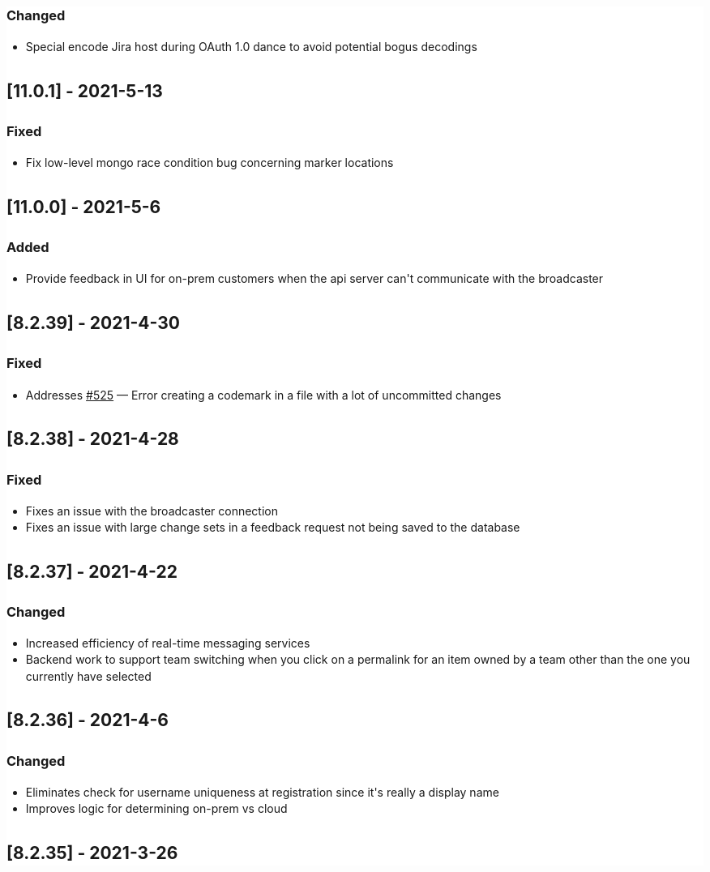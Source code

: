 ### Changed

- Special encode Jira host during OAuth 1.0 dance to avoid potential bogus decodings

## [11.0.1] - 2021-5-13

### Fixed 

- Fix low-level mongo race condition bug concerning marker locations

## [11.0.0] - 2021-5-6

### Added 

- Provide feedback in UI for on-prem customers when the api server can't communicate with the broadcaster

## [8.2.39] - 2021-4-30

### Fixed 

- Addresses [#525](https://github.com/TeamCodeStream/CodeStream/issues/525) &mdash; Error creating a codemark in a file with a lot of uncommitted changes

## [8.2.38] - 2021-4-28

### Fixed 

- Fixes an issue with the broadcaster connection
- Fixes an issue with large change sets in a feedback request not being saved to the database

## [8.2.37] - 2021-4-22

### Changed 

- Increased efficiency of real-time messaging services
- Backend work to support team switching when you click on a permalink for an item owned by a team other than the one you currently have selected

## [8.2.36] - 2021-4-6

### Changed 

- Eliminates check for username uniqueness at registration since it's really a display name
- Improves logic for determining on-prem vs cloud

## [8.2.35] - 2021-3-26
